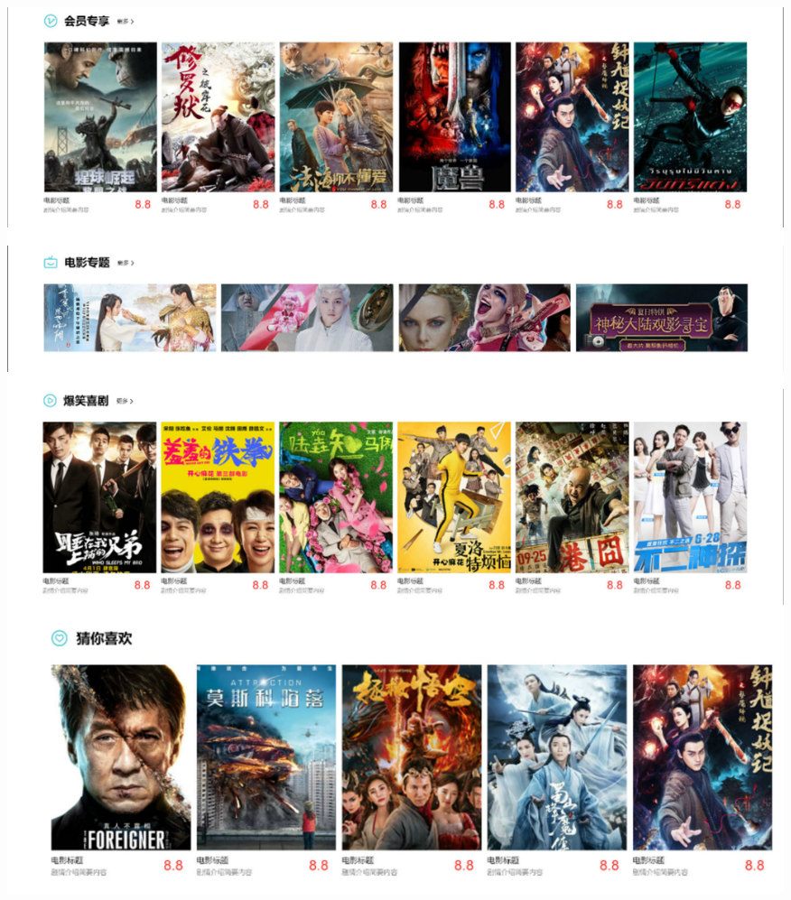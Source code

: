 ![Image text](image/imageList-4.png)

![Image text](image/imageList-5.png)

![Image text](image/imageList-6.png)

![Image text](image/imageList-7.png)
